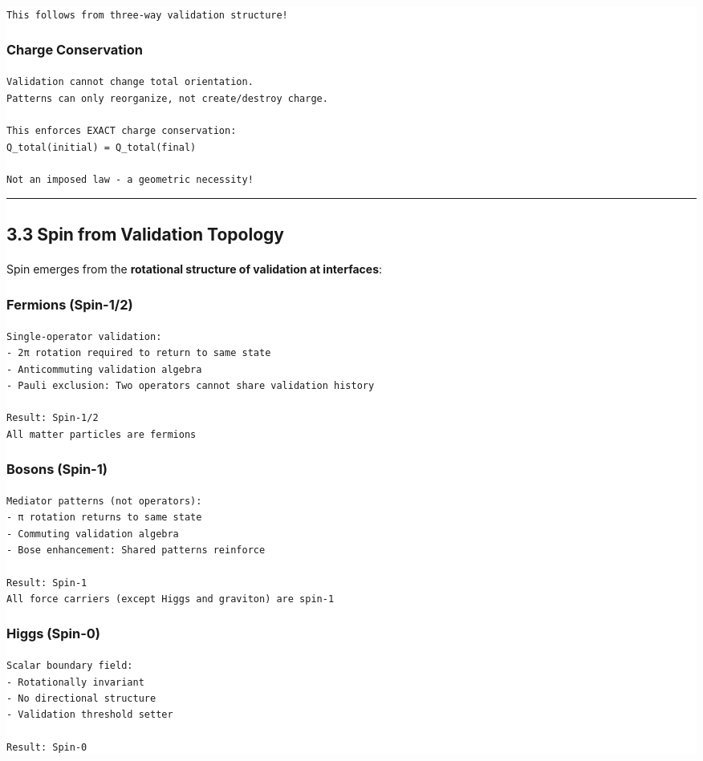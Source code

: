```
This follows from three-way validation structure!
```

### Charge Conservation

```
Validation cannot change total orientation.
Patterns can only reorganize, not create/destroy charge.

This enforces EXACT charge conservation:
Q_total(initial) = Q_total(final)

Not an imposed law - a geometric necessity!
```

---

## 3.3 Spin from Validation Topology

Spin emerges from the **rotational structure of validation at interfaces**:

### Fermions (Spin-1/2)

```
Single-operator validation:
- 2π rotation required to return to same state
- Anticommuting validation algebra
- Pauli exclusion: Two operators cannot share validation history

Result: Spin-1/2
All matter particles are fermions
```

### Bosons (Spin-1)

```
Mediator patterns (not operators):
- π rotation returns to same state  
- Commuting validation algebra
- Bose enhancement: Shared patterns reinforce

Result: Spin-1
All force carriers (except Higgs and graviton) are spin-1
```

### Higgs (Spin-0)

```
Scalar boundary field:
- Rotationally invariant
- No directional structure
- Validation threshold setter

Result: Spin-0
```
